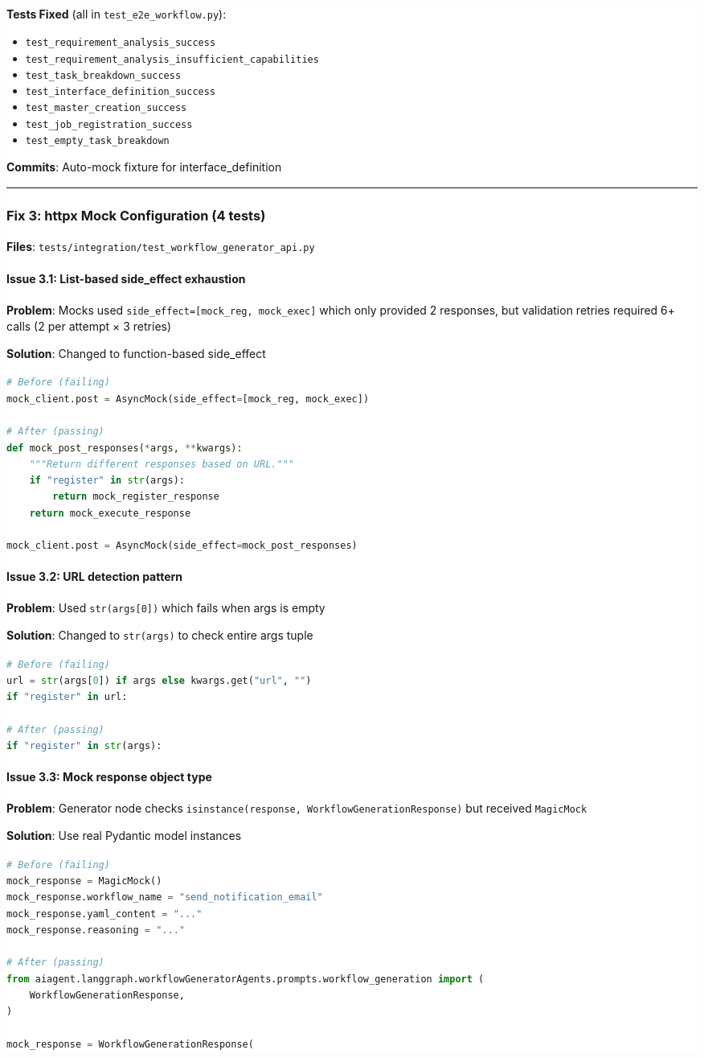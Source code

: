 **Tests Fixed** (all in `test_e2e_workflow.py`):
- `test_requirement_analysis_success`
- `test_requirement_analysis_insufficient_capabilities`
- `test_task_breakdown_success`
- `test_interface_definition_success`
- `test_master_creation_success`
- `test_job_registration_success`
- `test_empty_task_breakdown`

**Commits**: Auto-mock fixture for interface_definition

---

### Fix 3: httpx Mock Configuration (4 tests)
**Files**: `tests/integration/test_workflow_generator_api.py`

#### Issue 3.1: List-based side_effect exhaustion
**Problem**: Mocks used `side_effect=[mock_reg, mock_exec]` which only provided 2 responses, but validation retries required 6+ calls (2 per attempt × 3 retries)

**Solution**: Changed to function-based side_effect
```python
# Before (failing)
mock_client.post = AsyncMock(side_effect=[mock_reg, mock_exec])

# After (passing)
def mock_post_responses(*args, **kwargs):
    """Return different responses based on URL."""
    if "register" in str(args):
        return mock_register_response
    return mock_execute_response

mock_client.post = AsyncMock(side_effect=mock_post_responses)
```

#### Issue 3.2: URL detection pattern
**Problem**: Used `str(args[0])` which fails when args is empty

**Solution**: Changed to `str(args)` to check entire args tuple
```python
# Before (failing)
url = str(args[0]) if args else kwargs.get("url", "")
if "register" in url:

# After (passing)
if "register" in str(args):
```

#### Issue 3.3: Mock response object type
**Problem**: Generator node checks `isinstance(response, WorkflowGenerationResponse)` but received `MagicMock`

**Solution**: Use real Pydantic model instances
```python
# Before (failing)
mock_response = MagicMock()
mock_response.workflow_name = "send_notification_email"
mock_response.yaml_content = "..."
mock_response.reasoning = "..."

# After (passing)
from aiagent.langgraph.workflowGeneratorAgents.prompts.workflow_generation import (
    WorkflowGenerationResponse,
)

mock_response = WorkflowGenerationResponse(
```